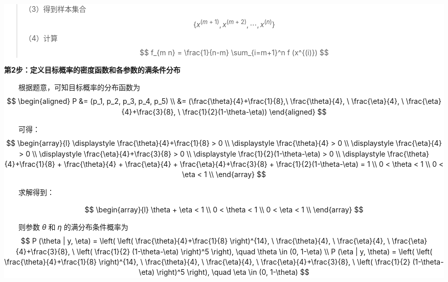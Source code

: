 > （3）得到样本集合
> $$
\{ x^{(m+1)}, x^{(m+2)}, \cdots, x^{(n)} \}
$$
> （4）计算
> $$
f_{m n} = \frac{1}{n-m} \sum_{i=m+1}^n f (x^{(i)})
$$

**第2步：定义目标概率的密度函数和各参数的满条件分布**

&emsp;&emsp;根据题意，可知目标概率的分布函数为
$$
\begin{aligned}
P
&= (p_1, p_2, p_3, p_4, p_5) \\
&= (\frac{\theta}{4}+\frac{1}{8},\ \frac{\theta}{4}, \ \frac{\eta}{4}, \ \frac{\eta}{4}+\frac{3}{8}, \ \frac{1}{2}(1-\theta-\eta))
\end{aligned}
$$

&emsp;&emsp;可得：
$$
\begin{array}{l}
\displaystyle \frac{\theta}{4}+\frac{1}{8} > 0 \\
\displaystyle \frac{\theta}{4} > 0 \\
\displaystyle \frac{\eta}{4} > 0 \\
\displaystyle \frac{\eta}{4}+\frac{3}{8} > 0 \\
\displaystyle \frac{1}{2}(1-\theta-\eta) > 0 \\
\displaystyle \frac{\theta}{4}+\frac{1}{8} + \frac{\theta}{4} + \frac{\eta}{4} + \frac{\eta}{4}+\frac{3}{8} + \frac{1}{2}(1-\theta-\eta) = 1 \\
0 < \theta < 1 \\
0 < \eta < 1 \\
\end{array}
$$

&emsp;&emsp;求解得到：

$$
\begin{array}{l}
\theta + \eta < 1 \\
0 < \theta < 1 \\
0 < \eta < 1 \\
\end{array}
$$

&emsp;&emsp;则参数 $\theta$ 和 $\eta$ 的满分布条件概率为
$$
P (\theta | y, \eta) = \left( \left( \frac{\theta}{4}+\frac{1}{8} \right)^{14}, \ \frac{\theta}{4}, \ \frac{\eta}{4}, \ \frac{\eta}{4}+\frac{3}{8}, \ \left( \frac{1}{2} (1-\theta-\eta) \right)^5 \right), \quad \theta \in (0, 1-\eta) \\
P (\eta | y, \theta) = \left( \left( \frac{\theta}{4}+\frac{1}{8} \right)^{14}, \ \frac{\theta}{4}, \ \frac{\eta}{4}, \ \frac{\eta}{4}+\frac{3}{8}, \ \left( \frac{1}{2} (1-\theta-\eta) \right)^5 \right), \quad \eta \in (0, 1-\theta)
$$
